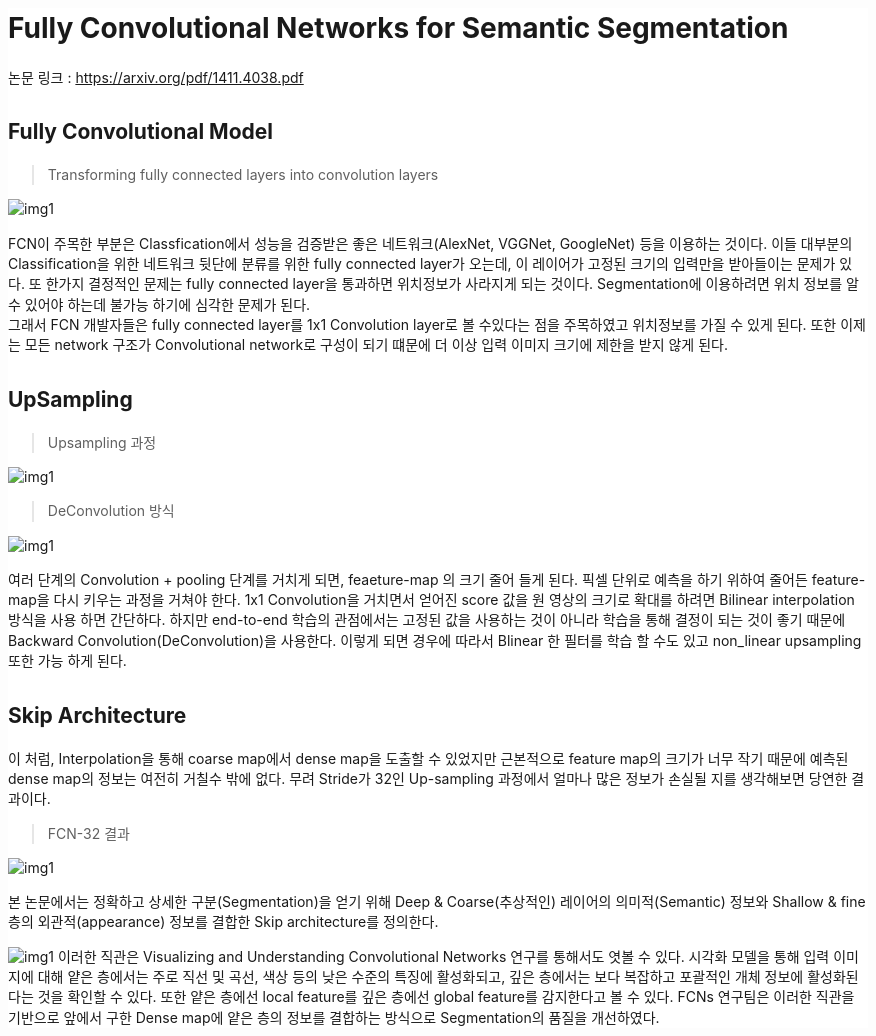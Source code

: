 Fully Convolutional Networks for Semantic Segmentation
=======================================================
논문 링크 : <https://arxiv.org/pdf/1411.4038.pdf>

Fully Convolutional Model
-------------------------
> Transforming fully connected layers into convolution layers   

<img src="/paper_review/FCN/image/1.JPG" width="80%" height="80%" title="img1" alt="img1"></img>    

FCN이 주목한 부분은 Classfication에서 성능을 검증받은 좋은 네트워크(AlexNet, VGGNet, GoogleNet) 등을 이용하는 것이다.
이들 대부분의 Classification을 위한 네트워크 뒷단에 분류를 위한 fully connected layer가 오는데,
이 레이어가 고정된 크기의 입력만을 받아들이는 문제가 있다. 또 한가지 결정적인 문제는 fully connected layer을 통과하면 위치정보가
사라지게 되는 것이다. Segmentation에 이용하려면 위치 정보를 알 수 있어야 하는데 불가능 하기에 심각한 문제가 된다.   
그래서 FCN 개발자들은 fully connected layer를 1x1 Convolution layer로 볼 수있다는 점을 주목하였고 위치정보를 가질 수 있게 된다.
또한 이제는 모든 network 구조가 Convolutional network로 구성이 되기 떄문에 더 이상 입력 이미지 크기에 제한을 받지 않게 된다.

UpSampling
----------
> Upsampling 과정   
   
<img src="/paper_review/FCN/image/2.JPG" width="60%" height="60%" title="img1" alt="img1"></img>     

>DeConvolution 방식    
    
<img src="/paper_review/FCN/image/3.JPG" width="60%" height="60%" title="img1" alt="img1"></img>    

여러 단계의 Convolution + pooling 단계를 거치게 되면, feaeture-map 의 크기 줄어 들게 된다.
픽셀 단위로 예측을 하기 위하여 줄어든 feature-map을 다시 키우는 과정을 거쳐야 한다.
1x1 Convolution을 거치면서 얻어진 score 값을 원 영상의 크기로 확대를 하려면 Bilinear interpolation 방식을
사용 하면 간단하다. 하지만 end-to-end 학습의 관점에서는 고정된 값을 사용하는 것이 아니라 학습을 통해 결정이 되는 것이 좋기 때문에
Backward Convolution(DeConvolution)을 사용한다. 이렇게 되면 경우에 따라서 Blinear 한 필터를 학습 할 수도 있고
non_linear upsampling 또한 가능 하게 된다.   

Skip Architecture
----------------
이 처럼, Interpolation을 통해 coarse map에서 dense map을 도출할 수 있었지만 근본적으로
feature map의 크기가 너무 작기 때문에 예측된 dense map의 정보는 여전히 거칠수 밖에 없다.
무려 Stride가 32인 Up-sampling 과정에서 얼마나 많은 정보가 손실될 지를 생각해보면 당연한 결과이다.

> FCN-32 결과

<img src="/paper_review/FCN/image/4.JPG" width="80%" height="80%" title="img1" alt="img1"></img>    



본 논문에서는 정확하고 상세한 구분(Segmentation)을 얻기 위해 Deep & Coarse(추상적인) 레이어의 의미적(Semantic) 정보와
Shallow & fine 층의 외관적(appearance) 정보를 결합한 Skip architecture를 정의한다. 

   
<img src="/paper_review/FCN/image/6.JPG" width="80%" height="80%" title="img1" alt="img1"></img>
이러한 직관은 Visualizing and Understanding Convolutional Networks 연구를 통해서도 엿볼 수 있다. 
시각화 모델을 통해 입력 이미지에 대해 얕은 층에서는 주로 직선 및 곡선, 색상 등의 낮은 수준의 특징에 활성화되고,
깊은 층에서는 보다 복잡하고 포괄적인 개체 정보에 활성화된다는 것을 확인할 수 있다. 
또한 얕은 층에선 local feature를 깊은 층에선 global feature를 감지한다고 볼 수 있다.
FCNs 연구팀은 이러한 직관을 기반으로 앞에서 구한 Dense map에 얕은 층의 정보를 결합하는 방식으로 Segmentation의 품질을 개선하였다.
